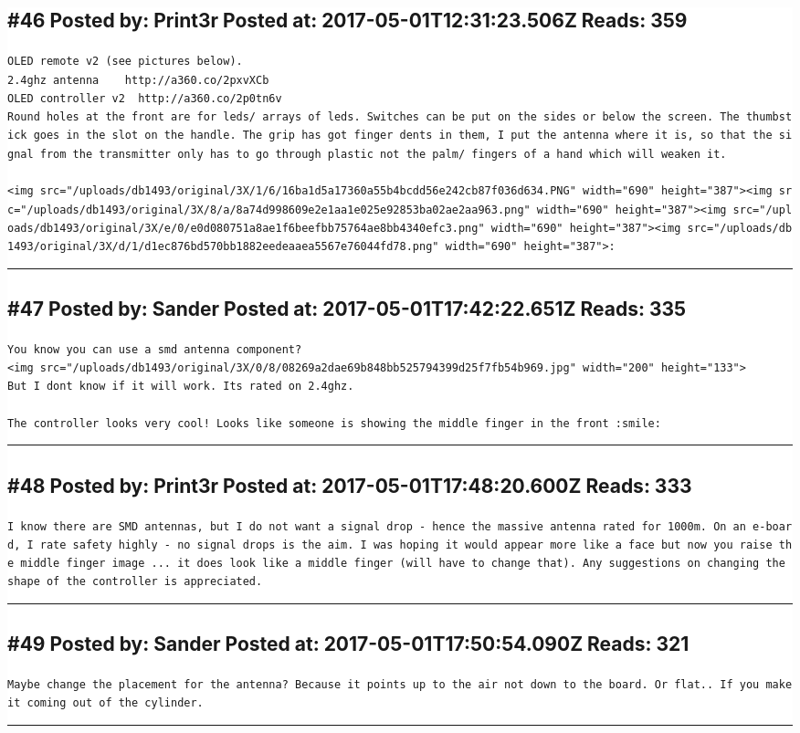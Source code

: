 ## \#46 Posted by: Print3r Posted at: 2017-05-01T12:31:23.506Z Reads: 359

```
OLED remote v2 (see pictures below). 
2.4ghz antenna    http://a360.co/2pxvXCb
OLED controller v2  http://a360.co/2p0tn6v
Round holes at the front are for leds/ arrays of leds. Switches can be put on the sides or below the screen. The thumbstick goes in the slot on the handle. The grip has got finger dents in them, I put the antenna where it is, so that the signal from the transmitter only has to go through plastic not the palm/ fingers of a hand which will weaken it.

<img src="/uploads/db1493/original/3X/1/6/16ba1d5a17360a55b4bcdd56e242cb87f036d634.PNG" width="690" height="387"><img src="/uploads/db1493/original/3X/8/a/8a74d998609e2e1aa1e025e92853ba02ae2aa963.png" width="690" height="387"><img src="/uploads/db1493/original/3X/e/0/e0d080751a8ae1f6beefbb75764ae8bb4340efc3.png" width="690" height="387"><img src="/uploads/db1493/original/3X/d/1/d1ec876bd570bb1882eedeaaea5567e76044fd78.png" width="690" height="387">:
```

---
## \#47 Posted by: Sander Posted at: 2017-05-01T17:42:22.651Z Reads: 335

```
You know you can use a smd antenna component?
<img src="/uploads/db1493/original/3X/0/8/08269a2dae69b848bb525794399d25f7fb54b969.jpg" width="200" height="133">
But I dont know if it will work. Its rated on 2.4ghz.

The controller looks very cool! Looks like someone is showing the middle finger in the front :smile:
```

---
## \#48 Posted by: Print3r Posted at: 2017-05-01T17:48:20.600Z Reads: 333

```
I know there are SMD antennas, but I do not want a signal drop - hence the massive antenna rated for 1000m. On an e-board, I rate safety highly - no signal drops is the aim. I was hoping it would appear more like a face but now you raise the middle finger image ... it does look like a middle finger (will have to change that). Any suggestions on changing the shape of the controller is appreciated.
```

---
## \#49 Posted by: Sander Posted at: 2017-05-01T17:50:54.090Z Reads: 321

```
Maybe change the placement for the antenna? Because it points up to the air not down to the board. Or flat.. If you make it coming out of the cylinder.
```

---